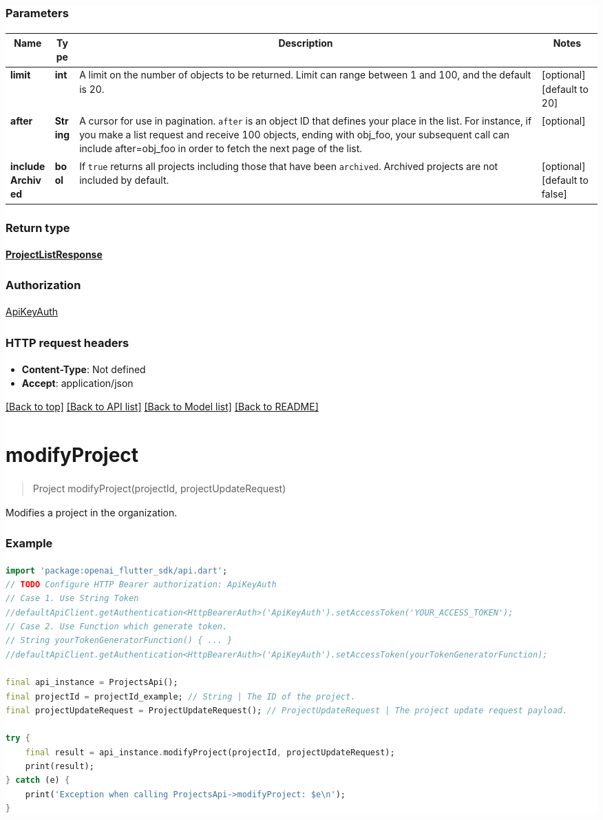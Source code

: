 ### Parameters

Name | Type | Description  | Notes
------------- | ------------- | ------------- | -------------
 **limit** | **int**| A limit on the number of objects to be returned. Limit can range between 1 and 100, and the default is 20.  | [optional] [default to 20]
 **after** | **String**| A cursor for use in pagination. `after` is an object ID that defines your place in the list. For instance, if you make a list request and receive 100 objects, ending with obj_foo, your subsequent call can include after=obj_foo in order to fetch the next page of the list.  | [optional] 
 **includeArchived** | **bool**| If `true` returns all projects including those that have been `archived`. Archived projects are not included by default. | [optional] [default to false]

### Return type

[**ProjectListResponse**](ProjectListResponse.md)

### Authorization

[ApiKeyAuth](../README.md#ApiKeyAuth)

### HTTP request headers

 - **Content-Type**: Not defined
 - **Accept**: application/json

[[Back to top]](#) [[Back to API list]](../README.md#documentation-for-api-endpoints) [[Back to Model list]](../README.md#documentation-for-models) [[Back to README]](../README.md)

# **modifyProject**
> Project modifyProject(projectId, projectUpdateRequest)

Modifies a project in the organization.

### Example
```dart
import 'package:openai_flutter_sdk/api.dart';
// TODO Configure HTTP Bearer authorization: ApiKeyAuth
// Case 1. Use String Token
//defaultApiClient.getAuthentication<HttpBearerAuth>('ApiKeyAuth').setAccessToken('YOUR_ACCESS_TOKEN');
// Case 2. Use Function which generate token.
// String yourTokenGeneratorFunction() { ... }
//defaultApiClient.getAuthentication<HttpBearerAuth>('ApiKeyAuth').setAccessToken(yourTokenGeneratorFunction);

final api_instance = ProjectsApi();
final projectId = projectId_example; // String | The ID of the project.
final projectUpdateRequest = ProjectUpdateRequest(); // ProjectUpdateRequest | The project update request payload.

try {
    final result = api_instance.modifyProject(projectId, projectUpdateRequest);
    print(result);
} catch (e) {
    print('Exception when calling ProjectsApi->modifyProject: $e\n');
}
```

